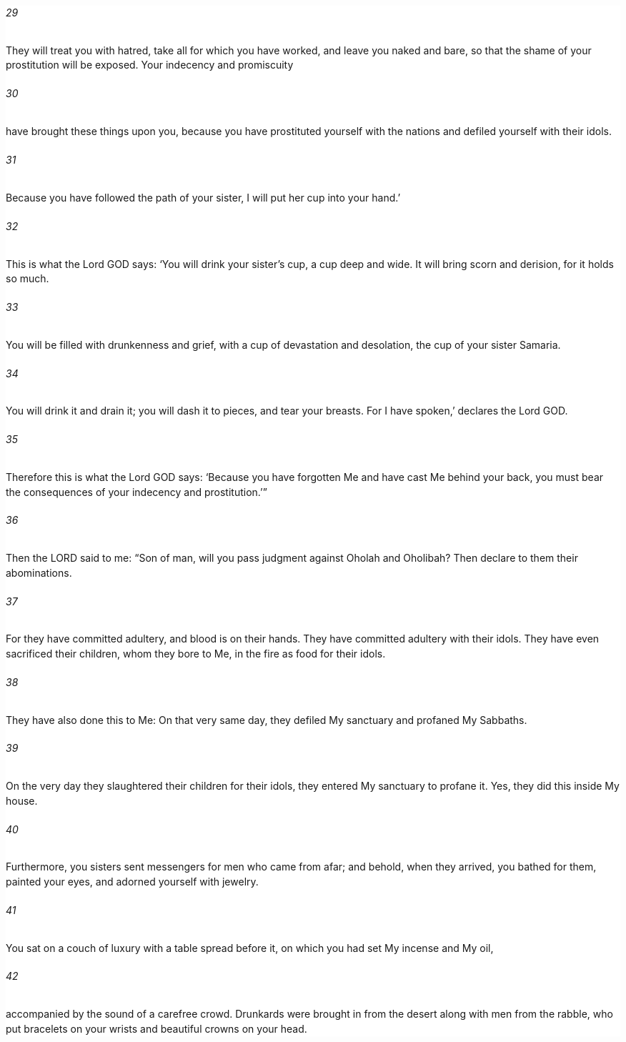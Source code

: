 ###### 29  
They will treat you with hatred, take all for which you have worked, and leave you naked and bare, so that the shame of your prostitution will be exposed. Your indecency and promiscuity  
  
###### 30  
have brought these things upon you, because you have prostituted yourself with the nations and defiled yourself with their idols.  
  
###### 31  
Because you have followed the path of your sister, I will put her cup into your hand.’  
  
###### 32  
This is what the Lord GOD says: ‘You will drink your sister’s cup, a cup deep and wide. It will bring scorn and derision, for it holds so much.  
  
###### 33  
You will be filled with drunkenness and grief, with a cup of devastation and desolation, the cup of your sister Samaria.  
  
###### 34  
You will drink it and drain it; you will dash it to pieces, and tear your breasts. For I have spoken,’ declares the Lord GOD.  
  
###### 35  
Therefore this is what the Lord GOD says: ‘Because you have forgotten Me and have cast Me behind your back, you must bear the consequences of your indecency and prostitution.’”  
  
###### 36  
Then the LORD said to me: “Son of man, will you pass judgment against Oholah and Oholibah? Then declare to them their abominations.  
  
###### 37  
For they have committed adultery, and blood is on their hands. They have committed adultery with their idols. They have even sacrificed their children, whom they bore to Me, in the fire as food for their idols.  
  
###### 38  
They have also done this to Me: On that very same day, they defiled My sanctuary and profaned My Sabbaths.  
  
###### 39  
On the very day they slaughtered their children for their idols, they entered My sanctuary to profane it. Yes, they did this inside My house.  
  
###### 40  
Furthermore, you sisters sent messengers for men who came from afar; and behold, when they arrived, you bathed for them, painted your eyes, and adorned yourself with jewelry.  
  
###### 41  
You sat on a couch of luxury with a table spread before it, on which you had set My incense and My oil,  
  
###### 42  
accompanied by the sound of a carefree crowd. Drunkards were brought in from the desert along with men from the rabble, who put bracelets on your wrists and beautiful crowns on your head.  
  